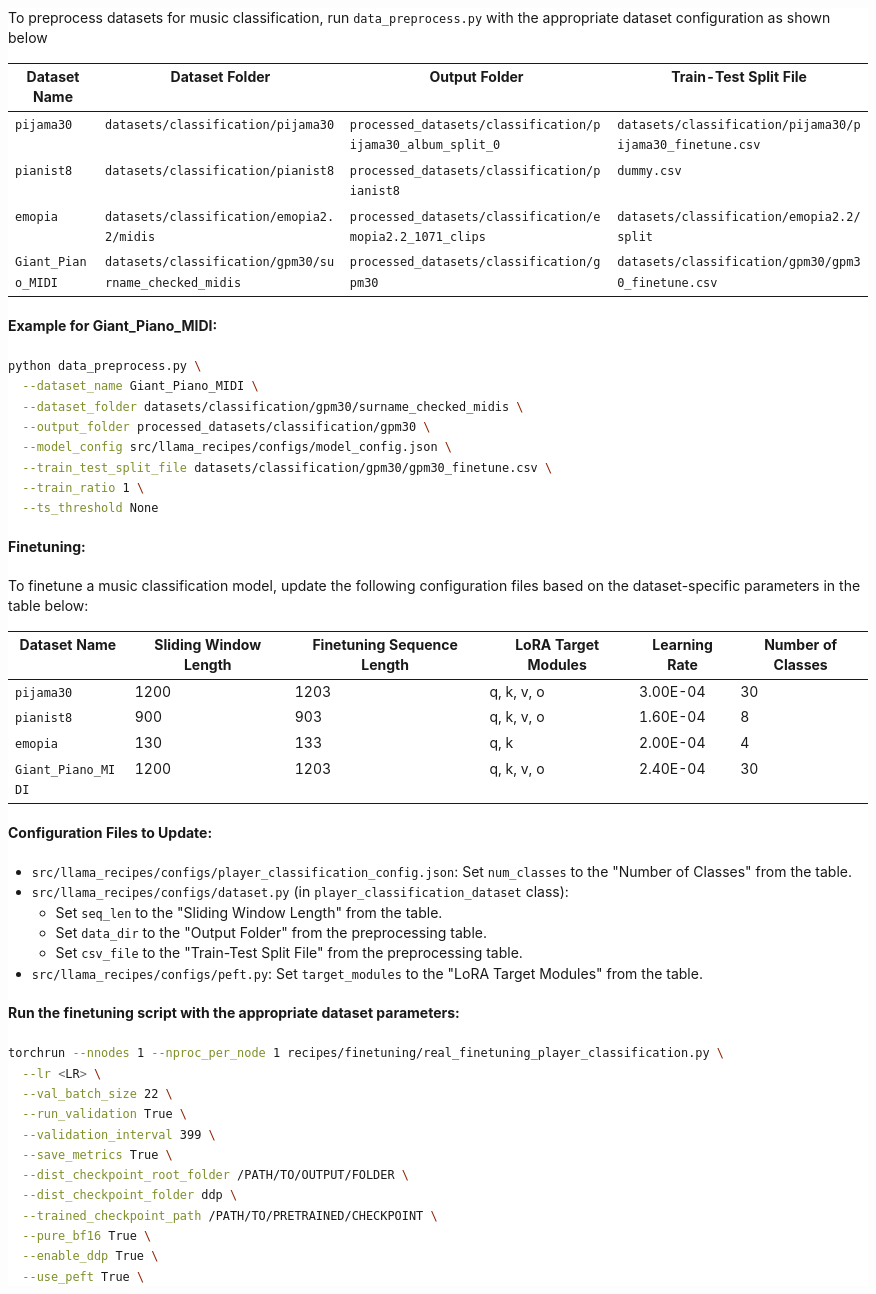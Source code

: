 To preprocess datasets for music classification, run `data_preprocess.py` with the appropriate dataset configuration as shown below

| Dataset Name       | Dataset Folder                                      | Output Folder                                      | Train-Test Split File                              |
|--------------------|----------------------------------------------------|----------------------------------------------------|----------------------------------------------------|
| `pijama30`         | `datasets/classification/pijama30`                 | `processed_datasets/classification/pijama30_album_split_0` | `datasets/classification/pijama30/pijama30_finetune.csv` |
| `pianist8`        | `datasets/classification/pianist8`                | `processed_datasets/classification/pianist8`       | `dummy.csv`                                        |
| `emopia`           | `datasets/classification/emopia2.2/midis`         | `processed_datasets/classification/emopia2.2_1071_clips` | `datasets/classification/emopia2.2/split`         |
| `Giant_Piano_MIDI` | `datasets/classification/gpm30/surname_checked_midis` | `processed_datasets/classification/gpm30`         | `datasets/classification/gpm30/gpm30_finetune.csv` |

#### Example for Giant_Piano_MIDI:

```bash
python data_preprocess.py \
  --dataset_name Giant_Piano_MIDI \
  --dataset_folder datasets/classification/gpm30/surname_checked_midis \
  --output_folder processed_datasets/classification/gpm30 \
  --model_config src/llama_recipes/configs/model_config.json \
  --train_test_split_file datasets/classification/gpm30/gpm30_finetune.csv \
  --train_ratio 1 \
  --ts_threshold None
```
#### Finetuning:

To finetune a music classification model, update the following configuration files based on the dataset-specific parameters in the table below:

| Dataset Name       | Sliding Window Length | Finetuning Sequence Length | LoRA Target Modules | Learning Rate | Number of Classes |
|--------------------|-----------------------|----------------------------|---------------------|---------------|-------------------|
| `pijama30`         | 1200                  | 1203                       | q, k, v, o          | 3.00E-04      | 30                |
| `pianist8`         | 900                   | 903                        | q, k, v, o          | 1.60E-04      | 8                 |
| `emopia`           | 130                   | 133                        | q, k                | 2.00E-04      | 4                 |
| `Giant_Piano_MIDI` | 1200                  | 1203                       | q, k, v, o          | 2.40E-04      | 30                |

#### Configuration Files to Update:
- `src/llama_recipes/configs/player_classification_config.json`: Set `num_classes` to the "Number of Classes" from the table.
- `src/llama_recipes/configs/dataset.py` (in `player_classification_dataset` class):
  - Set `seq_len` to the "Sliding Window Length" from the table.
  - Set `data_dir` to the "Output Folder" from the preprocessing table.
  - Set `csv_file` to the "Train-Test Split File" from the preprocessing table.
- `src/llama_recipes/configs/peft.py`: Set `target_modules` to the "LoRA Target Modules" from the table.

#### Run the finetuning script with the appropriate dataset parameters:
```bash
torchrun --nnodes 1 --nproc_per_node 1 recipes/finetuning/real_finetuning_player_classification.py \
  --lr <LR> \
  --val_batch_size 22 \
  --run_validation True \
  --validation_interval 399 \
  --save_metrics True \
  --dist_checkpoint_root_folder /PATH/TO/OUTPUT/FOLDER \
  --dist_checkpoint_folder ddp \
  --trained_checkpoint_path /PATH/TO/PRETRAINED/CHECKPOINT \
  --pure_bf16 True \
  --enable_ddp True \
  --use_peft True \
```